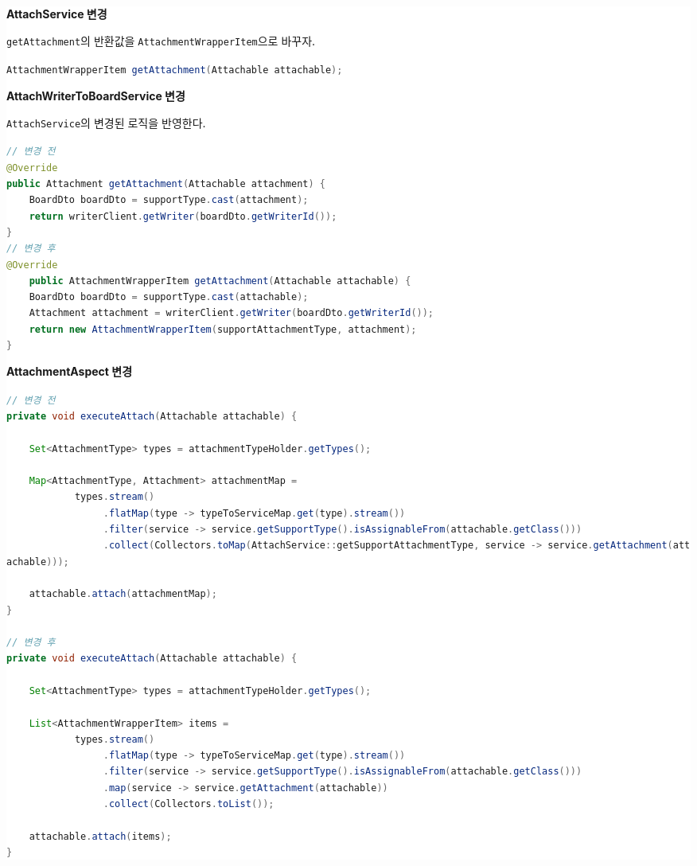 **AttachService 변경**

`getAttachment`의 반환값을 `AttachmentWrapperItem`으로 바꾸자.

```java
AttachmentWrapperItem getAttachment(Attachable attachable);
```

**AttachWriterToBoardService 변경**

`AttachService`의 변경된 로직을 반영한다.

```java
// 변경 전
@Override
public Attachment getAttachment(Attachable attachment) {
    BoardDto boardDto = supportType.cast(attachment);
    return writerClient.getWriter(boardDto.getWriterId());
}
// 변경 후
@Override
    public AttachmentWrapperItem getAttachment(Attachable attachable) {
    BoardDto boardDto = supportType.cast(attachable);
    Attachment attachment = writerClient.getWriter(boardDto.getWriterId());
    return new AttachmentWrapperItem(supportAttachmentType, attachment);
}
```

**AttachmentAspect 변경**

```java
// 변경 전
private void executeAttach(Attachable attachable) {

    Set<AttachmentType> types = attachmentTypeHolder.getTypes();

    Map<AttachmentType, Attachment> attachmentMap =
            types.stream()
                 .flatMap(type -> typeToServiceMap.get(type).stream())
                 .filter(service -> service.getSupportType().isAssignableFrom(attachable.getClass()))
                 .collect(Collectors.toMap(AttachService::getSupportAttachmentType, service -> service.getAttachment(attachable)));

    attachable.attach(attachmentMap);
}

// 변경 후
private void executeAttach(Attachable attachable) {

    Set<AttachmentType> types = attachmentTypeHolder.getTypes();

    List<AttachmentWrapperItem> items =
            types.stream()
                 .flatMap(type -> typeToServiceMap.get(type).stream())
                 .filter(service -> service.getSupportType().isAssignableFrom(attachable.getClass()))
                 .map(service -> service.getAttachment(attachable))
                 .collect(Collectors.toList());

    attachable.attach(items);
}
```
